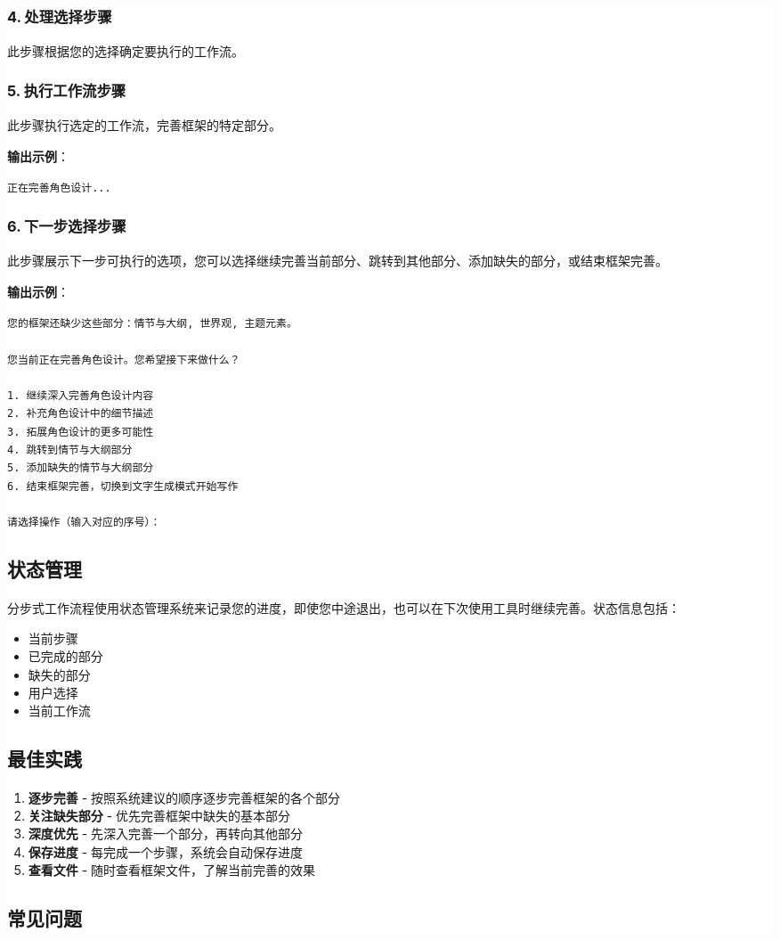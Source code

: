 ### 4. 处理选择步骤

此步骤根据您的选择确定要执行的工作流。

### 5. 执行工作流步骤

此步骤执行选定的工作流，完善框架的特定部分。

**输出示例**：
```
正在完善角色设计...
```

### 6. 下一步选择步骤

此步骤展示下一步可执行的选项，您可以选择继续完善当前部分、跳转到其他部分、添加缺失的部分，或结束框架完善。

**输出示例**：
```
您的框架还缺少这些部分：情节与大纲, 世界观, 主题元素。

您当前正在完善角色设计。您希望接下来做什么？

1. 继续深入完善角色设计内容
2. 补充角色设计中的细节描述
3. 拓展角色设计的更多可能性
4. 跳转到情节与大纲部分
5. 添加缺失的情节与大纲部分
6. 结束框架完善，切换到文字生成模式开始写作

请选择操作（输入对应的序号）：
```

## 状态管理

分步式工作流程使用状态管理系统来记录您的进度，即使您中途退出，也可以在下次使用工具时继续完善。状态信息包括：

- 当前步骤
- 已完成的部分
- 缺失的部分
- 用户选择
- 当前工作流

## 最佳实践

1. **逐步完善** - 按照系统建议的顺序逐步完善框架的各个部分
2. **关注缺失部分** - 优先完善框架中缺失的基本部分
3. **深度优先** - 先深入完善一个部分，再转向其他部分
4. **保存进度** - 每完成一个步骤，系统会自动保存进度
5. **查看文件** - 随时查看框架文件，了解当前完善的效果

## 常见问题

